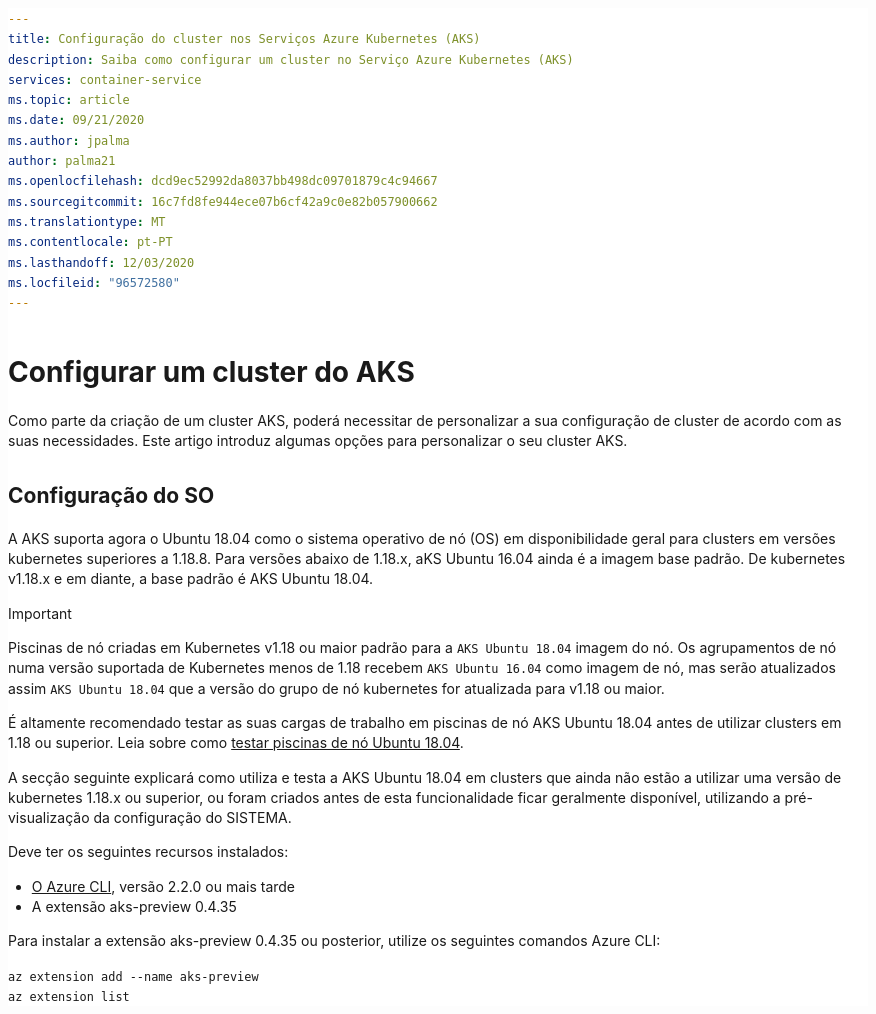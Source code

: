 ```yaml
---
title: Configuração do cluster nos Serviços Azure Kubernetes (AKS)
description: Saiba como configurar um cluster no Serviço Azure Kubernetes (AKS)
services: container-service
ms.topic: article
ms.date: 09/21/2020
ms.author: jpalma
author: palma21
ms.openlocfilehash: dcd9ec52992da8037bb498dc09701879c4c94667
ms.sourcegitcommit: 16c7fd8fe944ece07b6cf42a9c0e82b057900662
ms.translationtype: MT
ms.contentlocale: pt-PT
ms.lasthandoff: 12/03/2020
ms.locfileid: "96572580"
---
```

# <a name="configure-an-aks-cluster"></a>Configurar um cluster do AKS

Como parte da criação de um cluster AKS, poderá necessitar de personalizar a sua configuração de cluster de acordo com as suas necessidades. Este artigo introduz algumas opções para personalizar o seu cluster AKS.

## <a name="os-configuration"></a>Configuração do SO

A AKS suporta agora o Ubuntu 18.04 como o sistema operativo de nó (OS) em disponibilidade geral para clusters em versões kubernetes superiores a 1.18.8. Para versões abaixo de 1.18.x, aKS Ubuntu 16.04 ainda é a imagem base padrão. De kubernetes v1.18.x e em diante, a base padrão é AKS Ubuntu 18.04.

> [!IMPORTANT]
> Piscinas de nó criadas em Kubernetes v1.18 ou maior padrão para a `AKS Ubuntu 18.04` imagem do nó. Os agrupamentos de nó numa versão suportada de Kubernetes menos de 1.18 recebem `AKS Ubuntu 16.04` como imagem de nó, mas serão atualizados assim `AKS Ubuntu 18.04` que a versão do grupo de nó kubernetes for atualizada para v1.18 ou maior.
> 
> É altamente recomendado testar as suas cargas de trabalho em piscinas de nó AKS Ubuntu 18.04 antes de utilizar clusters em 1.18 ou superior. Leia sobre como [testar piscinas de nó Ubuntu 18.04](#use-aks-ubuntu-1804-existing-clusters-preview).

A secção seguinte explicará como utiliza e testa a AKS Ubuntu 18.04 em clusters que ainda não estão a utilizar uma versão de kubernetes 1.18.x ou superior, ou foram criados antes de esta funcionalidade ficar geralmente disponível, utilizando a pré-visualização da configuração do SISTEMA.

Deve ter os seguintes recursos instalados:

- [O Azure CLI][azure-cli-install], versão 2.2.0 ou mais tarde
- A extensão aks-preview 0.4.35

Para instalar a extensão aks-preview 0.4.35 ou posterior, utilize os seguintes comandos Azure CLI:

```azurecli
az extension add --name aks-preview
az extension list
```


[azure-cli-install]: /cli/azure/install-azure-cli
[az-feature-register]: /cli/azure/feature#az-feature-register
[az-feature-list]: /cli/azure/feature#az-feature-list
[az-provider-register]: /cli/azure/provider#az-provider-register
[az-extension-add]: /cli/azure/extension#az-extension-add
[az-extension-update]: /cli/azure/extension#az-extension-update
[az-feature-register]: /cli/azure/feature#az-feature-register
[az-feature-list]: /cli/azure/feature#az-feature-list
[az-provider-register]: /cli/azure/provider#az-provider-register